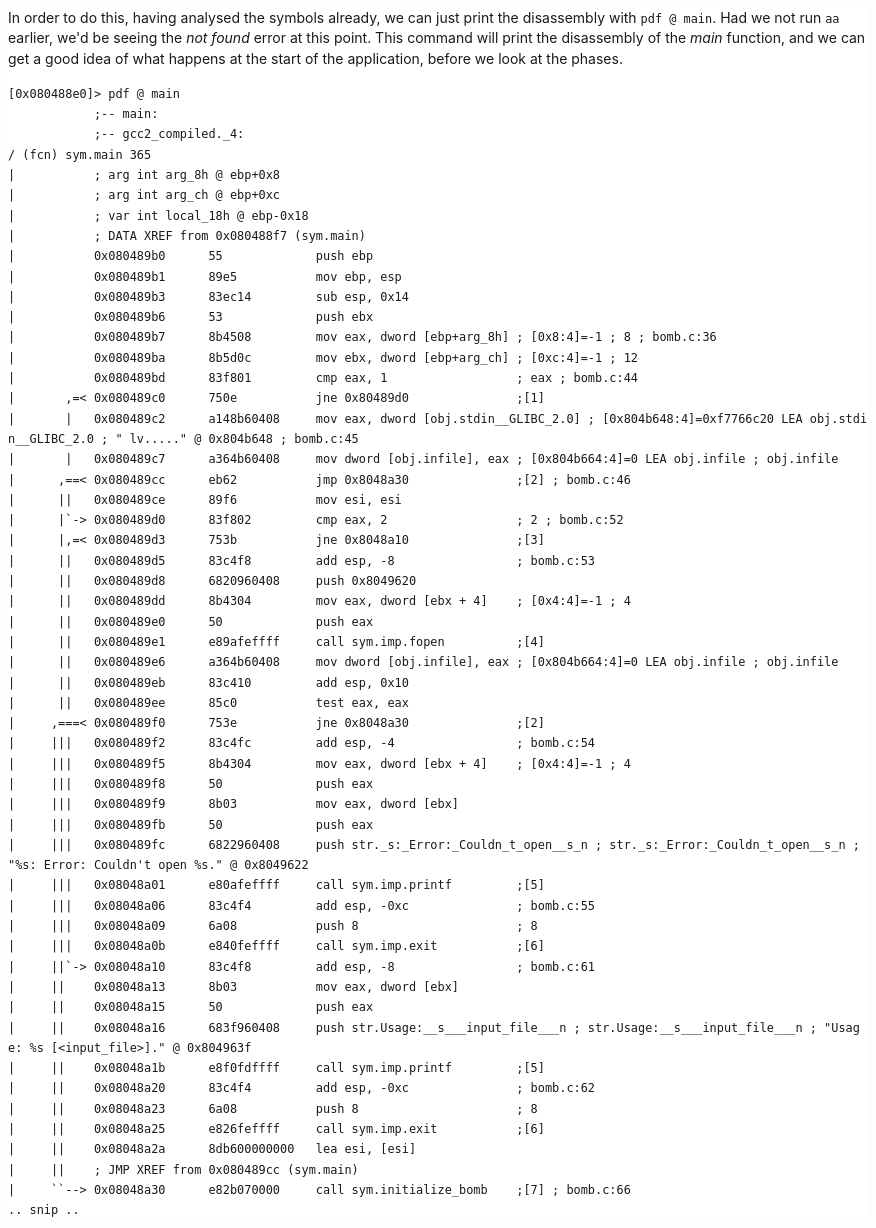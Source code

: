 In order to do this, having analysed the symbols already, we can just print the disassembly with `pdf @ main`. Had we not run `aa` earlier, we'd be seeing the _not found_ error at this point. This command will print the disassembly of the _main_ function, and we can get a good idea of what happens at the start of the application, before we look at the phases.

```
[0x080488e0]> pdf @ main
            ;-- main:
            ;-- gcc2_compiled._4:
/ (fcn) sym.main 365
|           ; arg int arg_8h @ ebp+0x8
|           ; arg int arg_ch @ ebp+0xc
|           ; var int local_18h @ ebp-0x18
|           ; DATA XREF from 0x080488f7 (sym.main)
|           0x080489b0      55             push ebp
|           0x080489b1      89e5           mov ebp, esp
|           0x080489b3      83ec14         sub esp, 0x14
|           0x080489b6      53             push ebx
|           0x080489b7      8b4508         mov eax, dword [ebp+arg_8h] ; [0x8:4]=-1 ; 8 ; bomb.c:36
|           0x080489ba      8b5d0c         mov ebx, dword [ebp+arg_ch] ; [0xc:4]=-1 ; 12
|           0x080489bd      83f801         cmp eax, 1                  ; eax ; bomb.c:44
|       ,=< 0x080489c0      750e           jne 0x80489d0               ;[1]
|       |   0x080489c2      a148b60408     mov eax, dword [obj.stdin__GLIBC_2.0] ; [0x804b648:4]=0xf7766c20 LEA obj.stdin__GLIBC_2.0 ; " lv....." @ 0x804b648 ; bomb.c:45
|       |   0x080489c7      a364b60408     mov dword [obj.infile], eax ; [0x804b664:4]=0 LEA obj.infile ; obj.infile
|      ,==< 0x080489cc      eb62           jmp 0x8048a30               ;[2] ; bomb.c:46
|      ||   0x080489ce      89f6           mov esi, esi
|      |`-> 0x080489d0      83f802         cmp eax, 2                  ; 2 ; bomb.c:52
|      |,=< 0x080489d3      753b           jne 0x8048a10               ;[3]
|      ||   0x080489d5      83c4f8         add esp, -8                 ; bomb.c:53
|      ||   0x080489d8      6820960408     push 0x8049620
|      ||   0x080489dd      8b4304         mov eax, dword [ebx + 4]    ; [0x4:4]=-1 ; 4
|      ||   0x080489e0      50             push eax
|      ||   0x080489e1      e89afeffff     call sym.imp.fopen          ;[4]
|      ||   0x080489e6      a364b60408     mov dword [obj.infile], eax ; [0x804b664:4]=0 LEA obj.infile ; obj.infile
|      ||   0x080489eb      83c410         add esp, 0x10
|      ||   0x080489ee      85c0           test eax, eax
|     ,===< 0x080489f0      753e           jne 0x8048a30               ;[2]
|     |||   0x080489f2      83c4fc         add esp, -4                 ; bomb.c:54
|     |||   0x080489f5      8b4304         mov eax, dword [ebx + 4]    ; [0x4:4]=-1 ; 4
|     |||   0x080489f8      50             push eax
|     |||   0x080489f9      8b03           mov eax, dword [ebx]
|     |||   0x080489fb      50             push eax
|     |||   0x080489fc      6822960408     push str._s:_Error:_Couldn_t_open__s_n ; str._s:_Error:_Couldn_t_open__s_n ; "%s: Error: Couldn't open %s." @ 0x8049622
|     |||   0x08048a01      e80afeffff     call sym.imp.printf         ;[5]
|     |||   0x08048a06      83c4f4         add esp, -0xc               ; bomb.c:55
|     |||   0x08048a09      6a08           push 8                      ; 8
|     |||   0x08048a0b      e840feffff     call sym.imp.exit           ;[6]
|     ||`-> 0x08048a10      83c4f8         add esp, -8                 ; bomb.c:61
|     ||    0x08048a13      8b03           mov eax, dword [ebx]
|     ||    0x08048a15      50             push eax
|     ||    0x08048a16      683f960408     push str.Usage:__s___input_file___n ; str.Usage:__s___input_file___n ; "Usage: %s [<input_file>]." @ 0x804963f
|     ||    0x08048a1b      e8f0fdffff     call sym.imp.printf         ;[5]
|     ||    0x08048a20      83c4f4         add esp, -0xc               ; bomb.c:62
|     ||    0x08048a23      6a08           push 8                      ; 8
|     ||    0x08048a25      e826feffff     call sym.imp.exit           ;[6]
|     ||    0x08048a2a      8db600000000   lea esi, [esi]
|     ||    ; JMP XREF from 0x080489cc (sym.main)
|     ``--> 0x08048a30      e82b070000     call sym.initialize_bomb    ;[7] ; bomb.c:66
.. snip ..
```